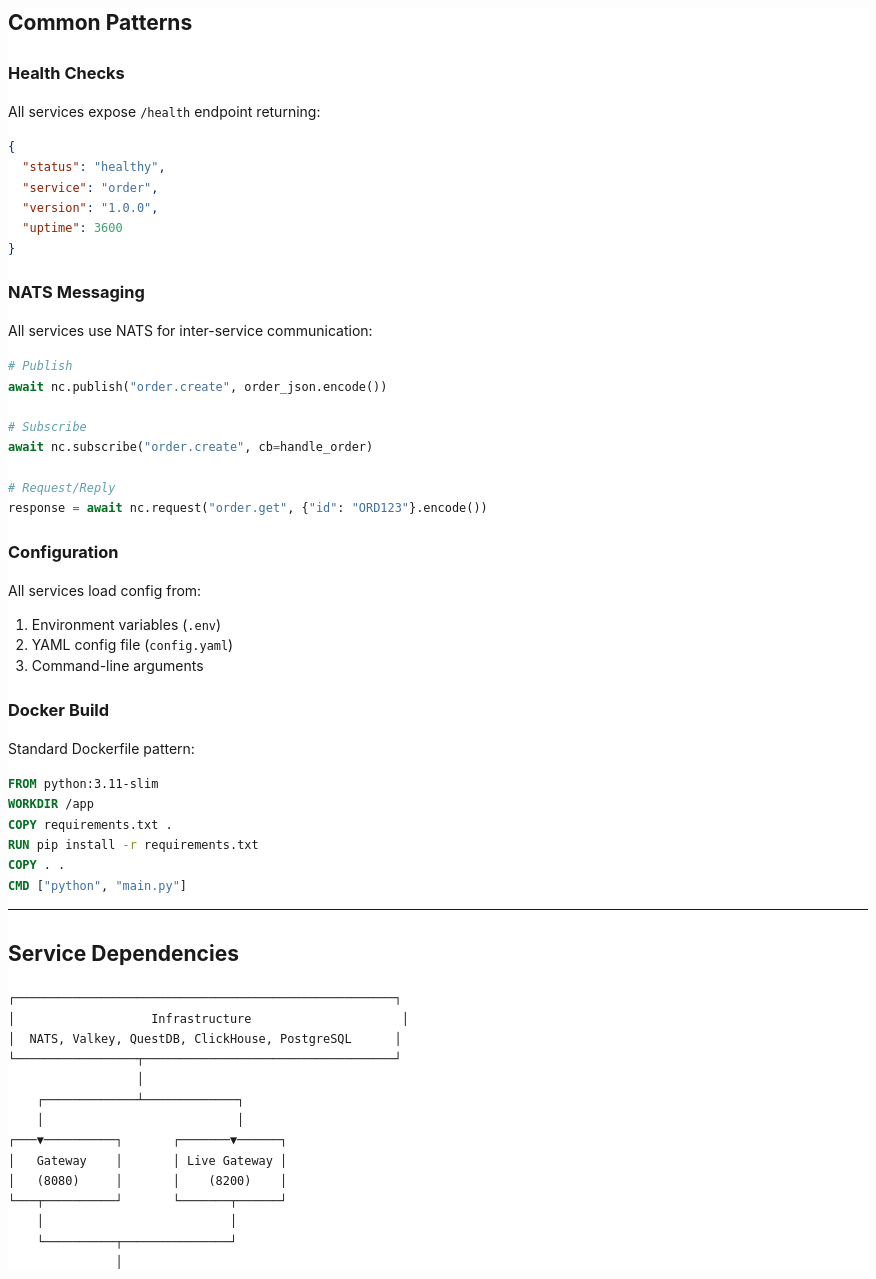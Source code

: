 
## Common Patterns

### Health Checks
All services expose `/health` endpoint returning:
```json
{
  "status": "healthy",
  "service": "order",
  "version": "1.0.0",
  "uptime": 3600
}
```

### NATS Messaging
All services use NATS for inter-service communication:
```python
# Publish
await nc.publish("order.create", order_json.encode())

# Subscribe
await nc.subscribe("order.create", cb=handle_order)

# Request/Reply
response = await nc.request("order.get", {"id": "ORD123"}.encode())
```

### Configuration
All services load config from:
1. Environment variables (`.env`)
2. YAML config file (`config.yaml`)
3. Command-line arguments

### Docker Build
Standard Dockerfile pattern:
```dockerfile
FROM python:3.11-slim
WORKDIR /app
COPY requirements.txt .
RUN pip install -r requirements.txt
COPY . .
CMD ["python", "main.py"]
```

---

## Service Dependencies

```
┌─────────────────────────────────────────────────────┐
│                   Infrastructure                     │
│  NATS, Valkey, QuestDB, ClickHouse, PostgreSQL      │
└─────────────────┬───────────────────────────────────┘
                  │
    ┌─────────────┴─────────────┐
    │                           │
┌───▼──────────┐       ┌───────▼──────┐
│   Gateway    │       │ Live Gateway │
│   (8080)     │       │    (8200)    │
└───┬──────────┘       └───────┬──────┘
    │                          │
    └──────────┬───────────────┘
               │
```